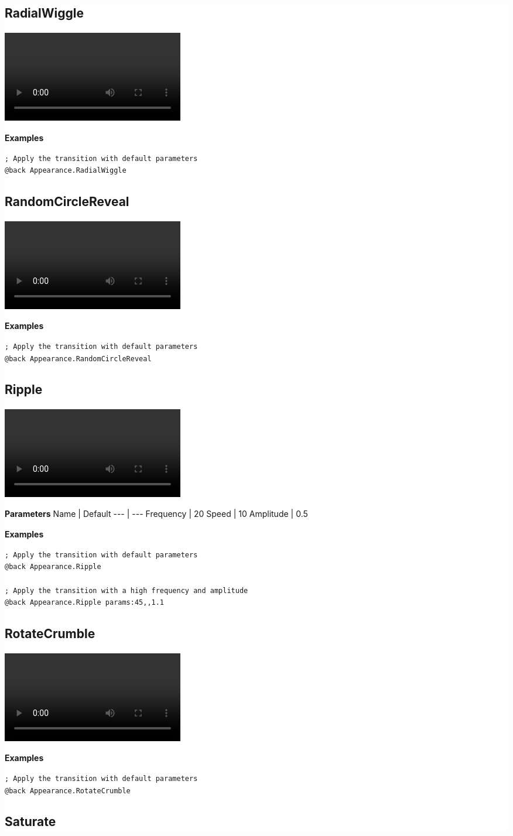 ## RadialWiggle

![](https://i.gyazo.com/a401b3b93a61276ed68ededa2e75e9ae.mp4)

**Examples**
```nani
; Apply the transition with default parameters
@back Appearance.RadialWiggle
```

## RandomCircleReveal

![](https://i.gyazo.com/f6e685b13fe2d76733fd43878602eabc.mp4)

**Examples**
```nani
; Apply the transition with default parameters
@back Appearance.RandomCircleReveal
```

## Ripple

![](https://i.gyazo.com/ff1bd285dc675ca5ac04f7ae4500f1c4.mp4)

**Parameters**
Name |  Default
--- | ---
Frequency | 20
Speed | 10
Amplitude | 0.5

**Examples**
```nani
; Apply the transition with default parameters
@back Appearance.Ripple

; Apply the transition with a high frequency and amplitude
@back Appearance.Ripple params:45,,1.1
```

## RotateCrumble

![](https://i.gyazo.com/8d476f466858e4788e5ad6014d6db314.mp4)

**Examples**
```nani
; Apply the transition with default parameters
@back Appearance.RotateCrumble
```

## Saturate
